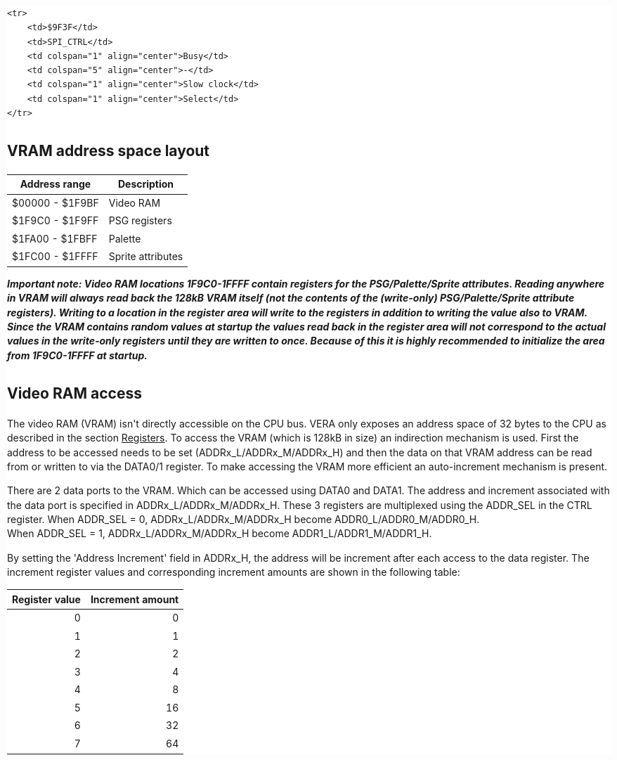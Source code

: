 	<tr>
		<td>$9F3F</td>
		<td>SPI_CTRL</td>
		<td colspan="1" align="center">Busy</td>
		<td colspan="5" align="center">-</td>
		<td colspan="1" align="center">Slow clock</td>
		<td colspan="1" align="center">Select</td>
	</tr>
</table>

## VRAM address space layout

| Address range   | Description                |
| --------------- | -------------------------- |
| $00000 - $1F9BF | Video RAM                  |
| $1F9C0 - $1F9FF | PSG registers              |
| $1FA00 - $1FBFF | Palette                    |
| $1FC00 - $1FFFF | Sprite attributes          |

***Important note:
Video RAM locations 1F9C0-1FFFF contain registers for the PSG/Palette/Sprite attributes. Reading anywhere in VRAM will always read back the 128kB VRAM itself (not the contents of the (write-only) PSG/Palette/Sprite attribute registers). Writing to a location in the register area will write to the registers in addition to writing the value also to VRAM. Since the VRAM contains random values at startup the values read back in the register area will not correspond to the actual values in the write-only registers until they are written to once.
Because of this it is highly recommended to initialize the area from 1F9C0-1FFFF at startup.***


## Video RAM access
The video RAM (VRAM) isn't directly accessible on the CPU bus. VERA only exposes an address space of 32 bytes to the CPU as described in the section [Registers](#registers). To access the VRAM (which is 128kB in size) an indirection mechanism is used. First the address to be accessed needs to be set (ADDRx_L/ADDRx_M/ADDRx_H) and then the data on that VRAM address can be read from or written to via the DATA0/1 register. To make accessing the VRAM more efficient an auto-increment mechanism is present.

There are 2 data ports to the VRAM. Which can be accessed using DATA0 and DATA1. The address and increment associated with the data port is specified in ADDRx_L/ADDRx_M/ADDRx_H. These 3 registers are multiplexed using the ADDR_SEL in the CTRL register. When ADDR_SEL = 0, ADDRx_L/ADDRx_M/ADDRx_H become ADDR0_L/ADDR0_M/ADDR0_H.  
When ADDR_SEL = 1, ADDRx_L/ADDRx_M/ADDRx_H become ADDR1_L/ADDR1_M/ADDR1_H.

By setting the 'Address Increment' field in ADDRx_H, the address will be increment after each access to the data register. The increment register values and corresponding increment amounts are shown in the following table:

| Register value | Increment amount |
| -------------: | ---------------: |
| 0              | 0                |
| 1              | 1                |
| 2              | 2                |
| 3              | 4                |
| 4              | 8                |
| 5              | 16               |
| 6              | 32               |
| 7              | 64               |